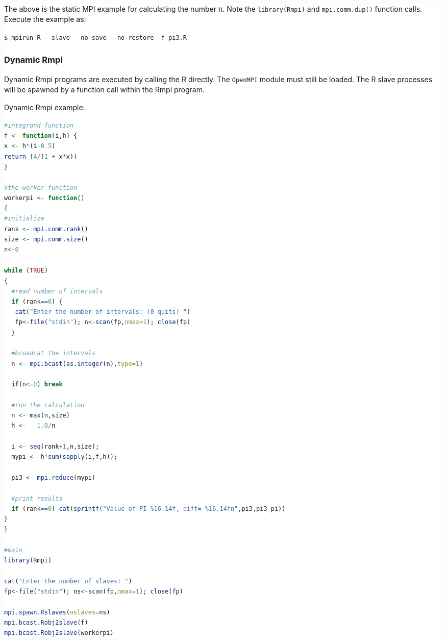The above is the static MPI example for calculating the number π. Note the `library(Rmpi)` and `mpi.comm.dup()` function calls. Execute the example as:

```console
$ mpirun R --slave --no-save --no-restore -f pi3.R
```

### Dynamic Rmpi

Dynamic Rmpi programs are executed by calling the R directly. The `OpenMPI` module must still be loaded. The R slave processes will be spawned by a function call within the Rmpi program.

Dynamic Rmpi example:

```r
#integrand function
f <- function(i,h) {
x <- h*(i-0.5)
return (4/(1 + x*x))
}

#the worker function
workerpi <- function()
{
#initialize
rank <- mpi.comm.rank()
size <- mpi.comm.size()
n<-0

while (TRUE)
{
  #read number of intervals
  if (rank==0) {
   cat("Enter the number of intervals: (0 quits) ")
   fp<-file("stdin"); n<-scan(fp,nmax=1); close(fp)
  }

  #broadcat the intervals
  n <- mpi.bcast(as.integer(n),type=1)

  if(n<=0) break

  #run the calculation
  n <- max(n,size)
  h <-   1.0/n

  i <- seq(rank+1,n,size);
  mypi <- h*sum(sapply(i,f,h));

  pi3 <- mpi.reduce(mypi)

  #print results
  if (rank==0) cat(sprintf("Value of PI %16.14f, diff= %16.14fn",pi3,pi3-pi))
}
}

#main
library(Rmpi)

cat("Enter the number of slaves: ")
fp<-file("stdin"); ns<-scan(fp,nmax=1); close(fp)

mpi.spawn.Rslaves(nslaves=ns)
mpi.bcast.Robj2slave(f)
mpi.bcast.Robj2slave(workerpi)

```